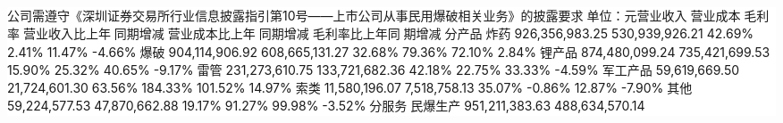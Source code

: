 公司需遵守《深圳证券交易所行业信息披露指引第10号——上市公司从事民用爆破相关业务》的披露要求
单位：元营业收入
营业成本
毛利率
营业收入比上年
同期增减
营业成本比上年
同期增减
毛利率比上年同
期增减
分产品
炸药
926,356,983.25
530,939,926.21
42.69%
2.41%
11.47%
-4.66%
爆破
904,114,906.92
608,665,131.27
32.68%
79.36%
72.10%
2.84%
锂产品
874,480,099.24
735,421,699.53
15.90%
25.32%
40.65%
-9.17%
雷管
231,273,610.75
133,721,682.36
42.18%
22.75%
33.33%
-4.59%
军工产品
59,619,669.50
21,724,601.30
63.56%
184.33%
101.52%
14.97%
索类
11,580,196.07
7,518,758.13
35.07%
-0.86%
12.87%
-7.90%
其他
59,224,577.53
47,870,662.88
19.17%
91.27%
99.98%
-3.52%
分服务
民爆生产
951,211,383.63
488,634,570.14